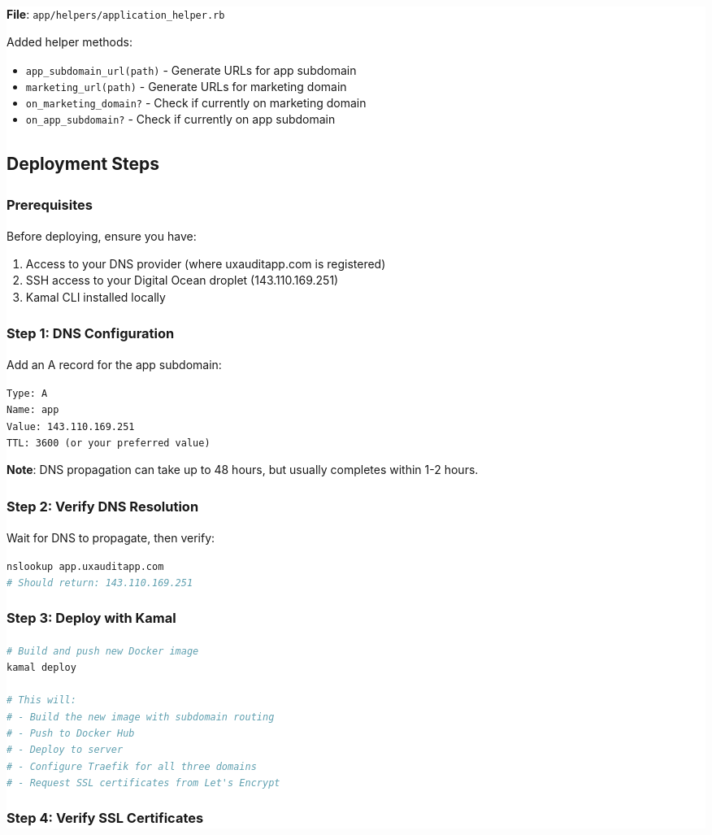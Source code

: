 **File**: `app/helpers/application_helper.rb`

Added helper methods:
- `app_subdomain_url(path)` - Generate URLs for app subdomain
- `marketing_url(path)` - Generate URLs for marketing domain
- `on_marketing_domain?` - Check if currently on marketing domain
- `on_app_subdomain?` - Check if currently on app subdomain

## Deployment Steps

### Prerequisites

Before deploying, ensure you have:
1. Access to your DNS provider (where uxauditapp.com is registered)
2. SSH access to your Digital Ocean droplet (143.110.169.251)
3. Kamal CLI installed locally

### Step 1: DNS Configuration

Add an A record for the app subdomain:

```
Type: A
Name: app
Value: 143.110.169.251
TTL: 3600 (or your preferred value)
```

**Note**: DNS propagation can take up to 48 hours, but usually completes within 1-2 hours.

### Step 2: Verify DNS Resolution

Wait for DNS to propagate, then verify:

```bash
nslookup app.uxauditapp.com
# Should return: 143.110.169.251
```

### Step 3: Deploy with Kamal

```bash
# Build and push new Docker image
kamal deploy

# This will:
# - Build the new image with subdomain routing
# - Push to Docker Hub
# - Deploy to server
# - Configure Traefik for all three domains
# - Request SSL certificates from Let's Encrypt
```

### Step 4: Verify SSL Certificates

